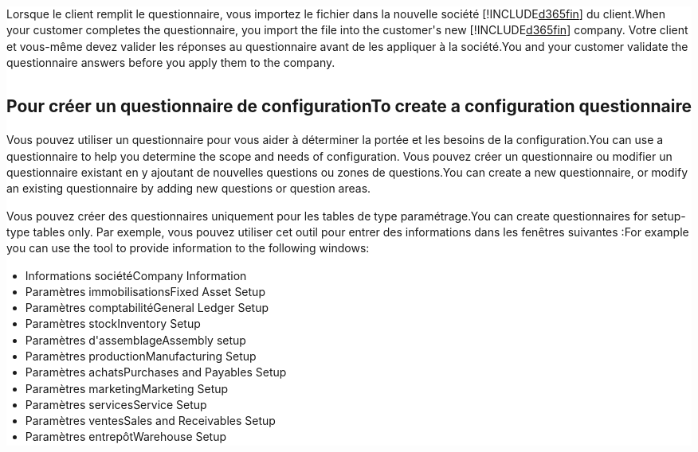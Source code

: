 <span data-ttu-id="89a41-109">Lorsque le client remplit le questionnaire, vous importez le fichier dans la nouvelle société [!INCLUDE[d365fin](includes/d365fin_md.md)] du client.</span><span class="sxs-lookup"><span data-stu-id="89a41-109">When your customer completes the questionnaire, you import the file into the customer's new [!INCLUDE[d365fin](includes/d365fin_md.md)] company.</span></span> <span data-ttu-id="89a41-110">Votre client et vous-même devez valider les réponses au questionnaire avant de les appliquer à la société.</span><span class="sxs-lookup"><span data-stu-id="89a41-110">You and your customer validate the questionnaire answers before you apply them to the company.</span></span>

## <a name="to-create-a-configuration-questionnaire"></a><span data-ttu-id="89a41-111">Pour créer un questionnaire de configuration</span><span class="sxs-lookup"><span data-stu-id="89a41-111">To create a configuration questionnaire</span></span>
<span data-ttu-id="89a41-112">Vous pouvez utiliser un questionnaire pour vous aider à déterminer la portée et les besoins de la configuration.</span><span class="sxs-lookup"><span data-stu-id="89a41-112">You can use a questionnaire to help you determine the scope and needs of configuration.</span></span> <span data-ttu-id="89a41-113">Vous pouvez créer un questionnaire ou modifier un questionnaire existant en y ajoutant de nouvelles questions ou zones de questions.</span><span class="sxs-lookup"><span data-stu-id="89a41-113">You can create a new questionnaire, or modify an existing questionnaire by adding new questions or question areas.</span></span>  

 <span data-ttu-id="89a41-114">Vous pouvez créer des questionnaires uniquement pour les tables de type paramétrage.</span><span class="sxs-lookup"><span data-stu-id="89a41-114">You can create questionnaires for setup-type tables only.</span></span> <span data-ttu-id="89a41-115">Par exemple, vous pouvez utiliser cet outil pour entrer des informations dans les fenêtres suivantes :</span><span class="sxs-lookup"><span data-stu-id="89a41-115">For example you can use the tool to provide information to the following windows:</span></span>  

-   <span data-ttu-id="89a41-116">Informations société</span><span class="sxs-lookup"><span data-stu-id="89a41-116">Company Information</span></span>  
-   <span data-ttu-id="89a41-117">Paramètres immobilisations</span><span class="sxs-lookup"><span data-stu-id="89a41-117">Fixed Asset Setup</span></span>  
-   <span data-ttu-id="89a41-118">Paramètres comptabilité</span><span class="sxs-lookup"><span data-stu-id="89a41-118">General Ledger Setup</span></span>  
-   <span data-ttu-id="89a41-119">Paramètres stock</span><span class="sxs-lookup"><span data-stu-id="89a41-119">Inventory Setup</span></span>  
-   <span data-ttu-id="89a41-120">Paramètres d'assemblage</span><span class="sxs-lookup"><span data-stu-id="89a41-120">Assembly setup</span></span>
-   <span data-ttu-id="89a41-121">Paramètres production</span><span class="sxs-lookup"><span data-stu-id="89a41-121">Manufacturing Setup</span></span>  
-   <span data-ttu-id="89a41-122">Paramètres achats</span><span class="sxs-lookup"><span data-stu-id="89a41-122">Purchases and Payables Setup</span></span>  
-   <span data-ttu-id="89a41-123">Paramètres marketing</span><span class="sxs-lookup"><span data-stu-id="89a41-123">Marketing Setup</span></span>  
-   <span data-ttu-id="89a41-124">Paramètres services</span><span class="sxs-lookup"><span data-stu-id="89a41-124">Service Setup</span></span>  
-   <span data-ttu-id="89a41-125">Paramètres ventes</span><span class="sxs-lookup"><span data-stu-id="89a41-125">Sales and Receivables Setup</span></span>  
-   <span data-ttu-id="89a41-126">Paramètres entrepôt</span><span class="sxs-lookup"><span data-stu-id="89a41-126">Warehouse Setup</span></span>  
